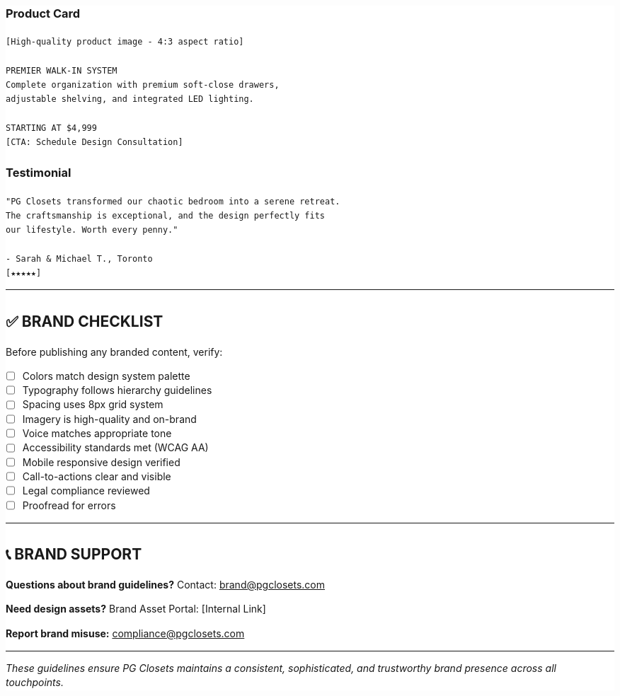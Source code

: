 ### Product Card

```
[High-quality product image - 4:3 aspect ratio]

PREMIER WALK-IN SYSTEM
Complete organization with premium soft-close drawers,
adjustable shelving, and integrated LED lighting.

STARTING AT $4,999
[CTA: Schedule Design Consultation]
```

### Testimonial

```
"PG Closets transformed our chaotic bedroom into a serene retreat.
The craftsmanship is exceptional, and the design perfectly fits
our lifestyle. Worth every penny."

- Sarah & Michael T., Toronto
[★★★★★]
```

---

## ✅ BRAND CHECKLIST

Before publishing any branded content, verify:

- [ ] Colors match design system palette
- [ ] Typography follows hierarchy guidelines
- [ ] Spacing uses 8px grid system
- [ ] Imagery is high-quality and on-brand
- [ ] Voice matches appropriate tone
- [ ] Accessibility standards met (WCAG AA)
- [ ] Mobile responsive design verified
- [ ] Call-to-actions clear and visible
- [ ] Legal compliance reviewed
- [ ] Proofread for errors

---

## 📞 BRAND SUPPORT

**Questions about brand guidelines?**
Contact: brand@pgclosets.com

**Need design assets?**
Brand Asset Portal: [Internal Link]

**Report brand misuse:**
compliance@pgclosets.com

---

*These guidelines ensure PG Closets maintains a consistent, sophisticated, and trustworthy brand presence across all touchpoints.*
